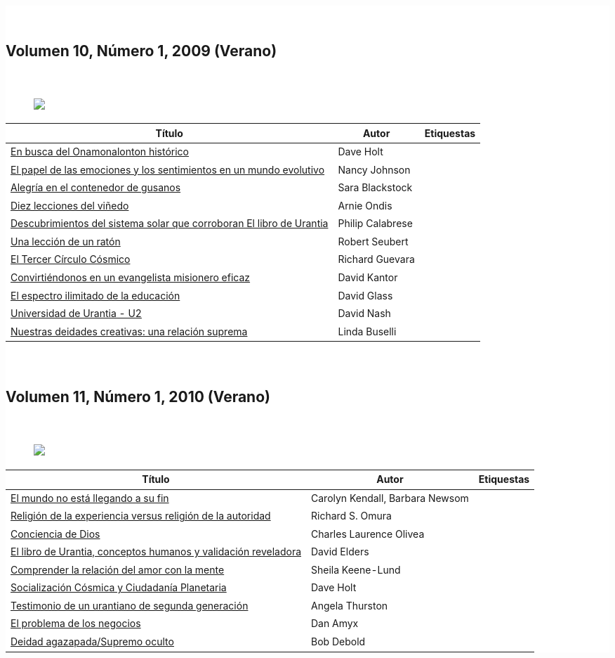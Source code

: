 <br>

## Volumen 10, Número 1, 2009 (Verano)

<br>

<figure class="image urantiapedia image-style-align-left">
  <img src="/image/article/Herald_covers/Herald2009.jpg">
</figure>

| Título                                                                                                                                                          | Autor            | Etiquestas |
| --------------------------------------------------------------------------------------------------------------------------------------------------------------- | ---------------- | ---------- |
| [En busca del Onamonalonton histórico](/es/article/Dave_Holt/In_Search_of_the_Historical_Onamonalonton)                                                         | Dave Holt        |
| [El papel de las emociones y los sentimientos en un mundo evolutivo](/es/article/Nancy_Johnson/The_Role_of_Emotions_and_Feelings_on_an_Evolutionary_World)      | Nancy Johnson    |
| [Alegría en el contenedor de gusanos](/es/article/Sara_Blackstock/Joy_in_the_Worm_Bin)                                                                          | Sara Blackstock  |
| [Diez lecciones del viñedo](/es/article/Arnie_Ondis/Ten_Lessons_from_the_Vineyard)                                                                              | Arnie Ondis      |
| [Descubrimientos del sistema solar que corroboran El libro de Urantia](/es/article/Philip_Calabrese/Solar_System_Discoveries_that_Corroborate_The_Urantia_Book) | Philip Calabrese |
| [Una lección de un ratón](/es/article/Robert_Seubert/A_Lesson_from_a_Mouse)                                                                                     | Robert Seubert   |
| [El Tercer Círculo Cósmico](/es/article/Richard_Guevara/The_Third_Cosmic_Circle)                                                                                | Richard Guevara  |
| [Convirtiéndonos en un evangelista misionero eficaz](/es/article/David_Kantor/Becoming_an_Effective_Missionary_Evangel)                                         | David Kantor     |
| [El espectro ilimitado de la educación](/es/article/David_Glass/The_Limitless_Spectrum_of_Education)                                                            | David Glass      |
| [Universidad de Urantia - U2](/es/article/David_Nash/Urantia_University_U2)                                                                                     | David Nash       |
| [Nuestras deidades creativas: una relación suprema](/es/article/Linda_Buselli/Our_Creative_Deities_A_Supreme_Relationship)                                      | Linda Buselli    |

<br>

## Volumen 11, Número 1, 2010 (Verano)

<br>

<figure class="image urantiapedia image-style-align-left">
  <img src="/image/article/Herald_covers/Herald2010.jpg">
</figure>

| Título                                                                                                                                               | Autor                           | Etiquestas |
| ---------------------------------------------------------------------------------------------------------------------------------------------------- | ------------------------------- | ---------- |
| [El mundo no está llegando a su fin](/es/article/Carolyn_Kendall_and_Barbara_Newsom/The_World_is_Not_Coming_to_an_End)                               | Carolyn Kendall, Barbara Newsom |
| [Religión de la experiencia versus religión de la autoridad](/es/article/Richard_S_Omura/Religion_of_Experience_vs_Religion_of_Authority)            | Richard S. Omura                |
| [Conciencia de Dios](/es/article/Charles_Laurence_Olivea/God_Consciousness)                                                                          | Charles Laurence Olivea         |
| [El libro de Urantia, conceptos humanos y validación reveladora](/es/article/David_Elders/The_Urantia_Book_Human_Concepts_and_Revelatory_Validation) | David Elders                    |
| [Comprender la relación del amor con la mente](/es/article/Sheila_Keene_Lund/Understanding_the_Relation_of_Love_to_the_Mind)                         | Sheila Keene-Lund               |
| [Socialización Cósmica y Ciudadanía Planetaria](/es/article/Dave_Holt/Cosmic_Socialization_and_Planetary_Citizenship)                                | Dave Holt                       |
| [Testimonio de un urantiano de segunda generación](/es/article/Angela_Thurston/Testimonial_of_One_Second_Generation_Urantian)                        | Angela Thurston                 |
| [El problema de los negocios](/es/article/Dan_Amyx/The_Problem_of_Business)                                                                          | Dan Amyx                        |
| [Deidad agazapada/Supremo oculto](/es/article/Bob_Debold/Crouching_Deity_Hidden_Supreme)                                                             | Bob Debold                      |
